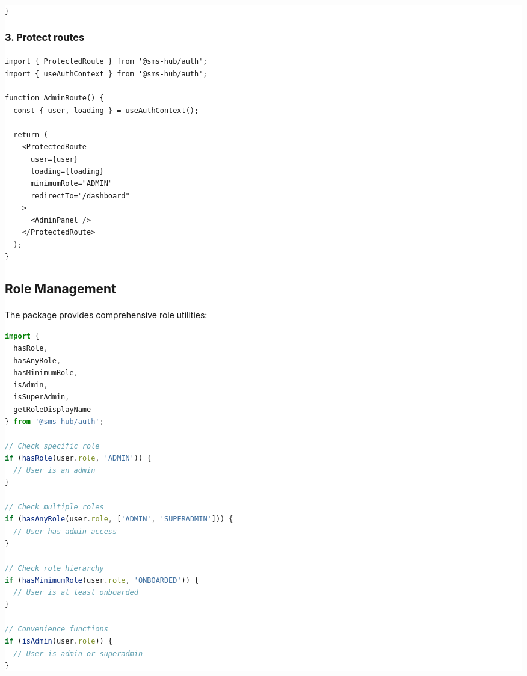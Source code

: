 ```tsx
}
```

### 3. Protect routes

```tsx
import { ProtectedRoute } from '@sms-hub/auth';
import { useAuthContext } from '@sms-hub/auth';

function AdminRoute() {
  const { user, loading } = useAuthContext();
  
  return (
    <ProtectedRoute
      user={user}
      loading={loading}
      minimumRole="ADMIN"
      redirectTo="/dashboard"
    >
      <AdminPanel />
    </ProtectedRoute>
  );
}
```

## Role Management

The package provides comprehensive role utilities:

```typescript
import { 
  hasRole, 
  hasAnyRole, 
  hasMinimumRole,
  isAdmin,
  isSuperAdmin,
  getRoleDisplayName 
} from '@sms-hub/auth';

// Check specific role
if (hasRole(user.role, 'ADMIN')) {
  // User is an admin
}

// Check multiple roles
if (hasAnyRole(user.role, ['ADMIN', 'SUPERADMIN'])) {
  // User has admin access
}

// Check role hierarchy
if (hasMinimumRole(user.role, 'ONBOARDED')) {
  // User is at least onboarded
}

// Convenience functions
if (isAdmin(user.role)) {
  // User is admin or superadmin
}
```
